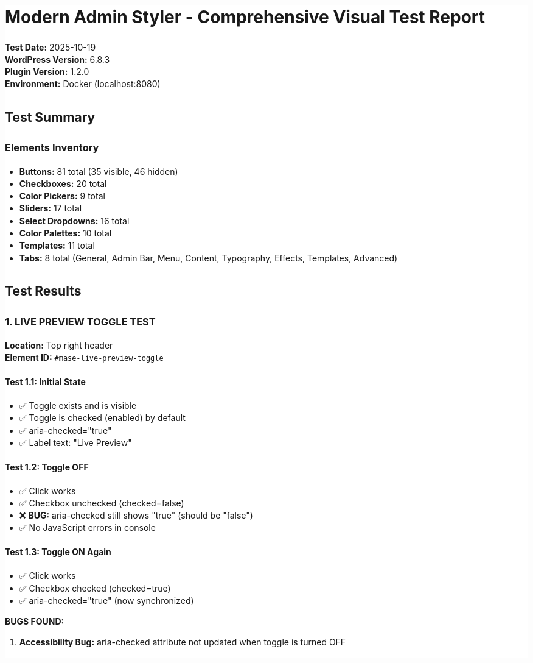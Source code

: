 # Modern Admin Styler - Comprehensive Visual Test Report

**Test Date:** 2025-10-19  
**WordPress Version:** 6.8.3  
**Plugin Version:** 1.2.0  
**Environment:** Docker (localhost:8080)

## Test Summary

### Elements Inventory

- **Buttons:** 81 total (35 visible, 46 hidden)
- **Checkboxes:** 20 total
- **Color Pickers:** 9 total
- **Sliders:** 17 total
- **Select Dropdowns:** 16 total
- **Color Palettes:** 10 total
- **Templates:** 11 total
- **Tabs:** 8 total (General, Admin Bar, Menu, Content, Typography, Effects, Templates, Advanced)

## Test Results

### 1. LIVE PREVIEW TOGGLE TEST

**Location:** Top right header  
**Element ID:** `#mase-live-preview-toggle`

#### Test 1.1: Initial State

- ✅ Toggle exists and is visible
- ✅ Toggle is checked (enabled) by default
- ✅ aria-checked="true"
- ✅ Label text: "Live Preview"

#### Test 1.2: Toggle OFF

- ✅ Click works
- ✅ Checkbox unchecked (checked=false)
- ❌ **BUG:** aria-checked still shows "true" (should be "false")
- ✅ No JavaScript errors in console

#### Test 1.3: Toggle ON Again

- ✅ Click works
- ✅ Checkbox checked (checked=true)
- ✅ aria-checked="true" (now synchronized)

**BUGS FOUND:**

1. **Accessibility Bug:** aria-checked attribute not updated when toggle is turned OFF

---
